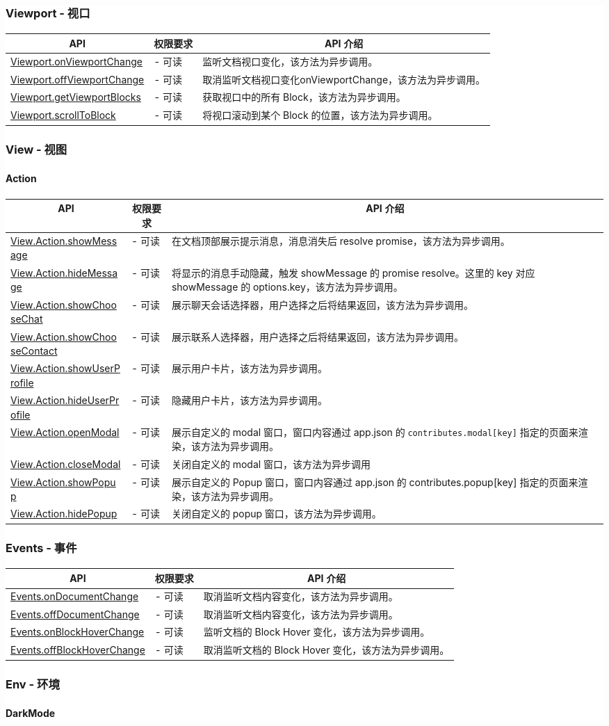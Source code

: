 ### Viewport - 视口

| API                                                                                            | 权限要求   | API 介绍                               |
| ---------------------------------------------------------------------------------------------- | ------ | ------------------------------------ |
| [Viewport.onViewportChange](https://open.feishu.cn/document/uAjLw4CM/uYjL24iN/docs-add-on/05-api-doc/basic-data-reference---base/Viewport.onViewportChange)  | -   可读 | 监听文档视口变化，该方法为异步调用。                   |
| [Viewport.offViewportChange](https://open.feishu.cn/document/uAjLw4CM/uYjL24iN/docs-add-on/05-api-doc/basic-data-reference---base/Viewport.offViewportChange) | -   可读 | 取消监听文档视口变化onViewportChange，该方法为异步调用。 |
| [Viewport.getViewportBlocks](https://open.feishu.cn/document/uAjLw4CM/uYjL24iN/docs-add-on/05-api-doc/basic-data-reference---base/Viewport.getViewportBlocks)     | -   可读 | 获取视口中的所有 Block，该方法为异步调用。             |
| [Viewport.scrollToBlock](https://open.feishu.cn/document/uAjLw4CM/uYjL24iN/docs-add-on/05-api-doc/basic-data-reference---base/Viewport.scrollToBlock)         | -   可读 | 将视口滚动到某个 Block 的位置，该方法为异步调用。         |

### View - 视图

#### Action

| API                                                                                           | 权限要求   | API 介绍                                                                                     |
| --------------------------------------------------------------------------------------------- | ------ | ------------------------------------------------------------------------------------------ |
| [View.Action.showMessage](https://open.feishu.cn/document/uAjLw4CM/uYjL24iN/docs-add-on/05-api-doc/basic-data-reference---base/View.Action.showMessage)       | -   可读 | 在文档顶部展示提示消息，消息消失后 resolve promise，该方法为异步调用。                                                |
| [View.Action.hideMessage](https://open.feishu.cn/document/uAjLw4CM/uYjL24iN/docs-add-on/05-api-doc/basic-data-reference---base/View.Action.hideMessage)      | -   可读 | 将显示的消息手动隐藏，触发 showMessage 的 promise resolve。这里的 key 对应 showMessage 的 options.key，该方法为异步调用。 |
| [View.Action.showChooseChat](https://open.feishu.cn/document/uAjLw4CM/uYjL24iN/docs-add-on/05-api-doc/basic-data-reference---base/View.Action.showChooseChat)    | -   可读 | 展示聊天会话选择器，用户选择之后将结果返回，该方法为异步调用。                                                            |
| [View.Action.showChooseContact](https://open.feishu.cn/document/uAjLw4CM/uYjL24iN/docs-add-on/05-api-doc/basic-data-reference---base/View.Action.showChooseContact) | -   可读 | 展示联系人选择器，用户选择之后将结果返回，该方法为异步调用。                                                             |
| [View.Action.showUserProfile](https://open.feishu.cn/document/uAjLw4CM/uYjL24iN/docs-add-on/05-api-doc/basic-data-reference---base/View.Action.showUserProfile)   | -   可读 | 展示用户卡片，该方法为异步调用。                                                                           |
| [View.Action.hideUserProfile](https://open.feishu.cn/document/uAjLw4CM/uYjL24iN/docs-add-on/05-api-doc/basic-data-reference---base/View.Action.hideUserProfile)  | -   可读 | 隐藏用户卡片，该方法为异步调用。                                                                           |
| [View.Action.openModal](https://open.feishu.cn/document/uAjLw4CM/uYjL24iN/docs-add-on/05-api-doc/basic-data-reference---base/View.Action.openModal)         | -   可读 | 展示自定义的 modal 窗口，窗口内容通过 app.json 的 `contributes.modal[key]` 指定的页面来渲染，该方法为异步调用。              |
| [View.Action.closeModal](https://open.feishu.cn/document/uAjLw4CM/uYjL24iN/docs-add-on/05-api-doc/basic-data-reference---base/View.Action.closeModal)        | -   可读 | 关闭自定义的 modal 窗口，该方法为异步调用                                                                   |
| [View.Action.showPopup](https://open.feishu.cn/document/uAjLw4CM/uYjL24iN/docs-add-on/05-api-doc/basic-data-reference---base/View.Action.showPopup)        | -   可读 | 展示自定义的 Popup 窗口，窗口内容通过 app.json 的 contributes.popup[key] 指定的页面来渲染，该方法为异步调用。               |
| [View.Action.hidePopup](https://open.feishu.cn/document/uAjLw4CM/uYjL24iN/docs-add-on/05-api-doc/basic-data-reference---base/View.Action.hidePopup)         | -   可读 | 关闭自定义的 popup 窗口，该方法为异步调用。                                                                  |

### Events - 事件

| API                                                                                 | 权限要求   | API 介绍                           |
| ----------------------------------------------------------------------------------- | ------ | -------------------------------- |
| [Events.onDocumentChange](https://open.feishu.cn/document/uAjLw4CM/uYjL24iN/docs-add-on/05-api-doc/basic-data-reference---base/Events.onDocumentChange)    | -   可读 | 取消监听文档内容变化，该方法为异步调用。             |
| [Events.offDocumentChange](https://open.feishu.cn/document/uAjLw4CM/uYjL24iN/docs-add-on/05-api-doc/basic-data-reference---base/Events.offDocumentChange)   | -   可读 | 取消监听文档内容变化，该方法为异步调用。             |
| [Events.onBlockHoverChange](https://open.feishu.cn/document/uAjLw4CM/uYjL24iN/docs-add-on/05-api-doc/basic-data-reference---base/Events.onBlockHoverChange)  | -   可读 | 监听文档的 Block Hover 变化，该方法为异步调用。   |
| [Events.offBlockHoverChange](https://open.feishu.cn/document/uAjLw4CM/uYjL24iN/docs-add-on/05-api-doc/basic-data-reference---base/Events.offBlockHoverChange) | -   可读 | 取消监听文档的 Block Hover 变化，该方法为异步调用。 |

### Env - 环境

#### DarkMode
